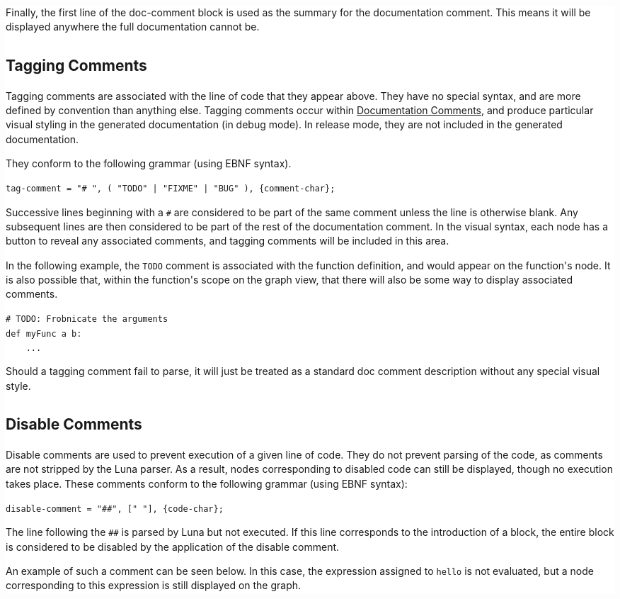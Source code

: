 Finally, the first line of the doc-comment block is used as the summary for the documentation comment. This means it will be displayed anywhere the full
documentation cannot be. 

## Tagging Comments
Tagging comments are associated with the line of code that they appear above. 
They have no special syntax, and are more defined by convention than anything
else. Tagging comments occur within 
[Documentation Comments](#documentation-comments), and produce particular visual
styling in the generated documentation (in debug mode). In release mode, they 
are not included in the generated documentation.


They conform to the following grammar (using EBNF syntax).

```
tag-comment = "# ", ( "TODO" | "FIXME" | "BUG" ), {comment-char};
```

Successive lines beginning with a `#` are considered to be part of the same
comment unless the line is otherwise blank. Any subsequent lines are then 
considered to be part of the rest of the documentation comment. In the visual 
syntax, each node has a button to reveal any associated comments, and tagging 
comments will be included in this area. 

In the following example, the `TODO` comment is associated with the function
definition, and would appear on the function's node. It is also possible that,
within the function's scope on the graph view, that there will also be some way
to display associated comments.

```
# TODO: Frobnicate the arguments
def myFunc a b:
    ...
```

Should a tagging comment fail to parse, it will just be treated as a standard
doc comment description without any special visual style.

## Disable Comments
Disable comments are used to prevent execution of a given line of code. They do
not prevent parsing of the code, as comments are not stripped by the Luna 
parser. As a result, nodes corresponding to disabled code can still be 
displayed, though no execution takes place. These comments conform to the 
following grammar (using EBNF syntax):

```
disable-comment = "##", [" "], {code-char};
```

The line following the `##` is parsed by Luna but not executed. If this line 
corresponds to the introduction of a block, the entire block is considered to be
disabled by the application of the disable comment. 

An example of such a comment can be seen below. In this case, the expression 
assigned to `hello` is not evaluated, but a node corresponding to this 
expression is still displayed on the graph.
